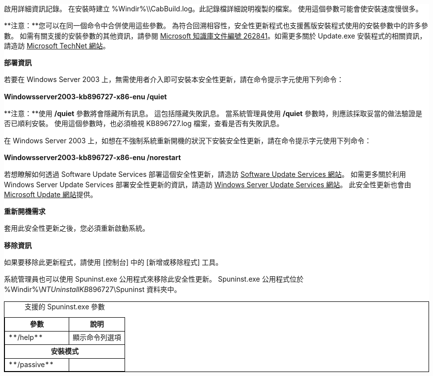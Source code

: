<td style="border:1px solid black;">
啟用詳細資訊記錄。 在安裝時建立 %Windir%\\CabBuild.log。此記錄檔詳細說明複製的檔案。 使用這個參數可能會使安裝速度慢很多。
</td>
</tr>
</table>
 
**注意：**您可以在同一個命令中合併使用這些參數。 為符合回溯相容性，安全性更新程式也支援舊版安裝程式使用的安裝參數中的許多參數。 如需有關支援的安裝參數的其他資訊，請參閱 [Microsoft 知識庫文件編號 262841](https://support.microsoft.com/kb/262841)。如需更多關於 Update.exe 安裝程式的相關資訊，請造訪 [Microsoft TechNet 網站](https://go.microsoft.com/fwlink/?linkid=38951)。

**部署資訊**

若要在 Windows Server 2003 上，無需使用者介入即可安裝本安全性更新，請在命令提示字元使用下列命令：

**Windowsserver2003-kb896727-x86-enu /quiet**

**注意：**使用 **/quiet** 參數將會隱藏所有訊息。 這包括隱藏失敗訊息。 當系統管理員使用 **/quiet** 參數時，則應該採取妥當的做法驗證是否已順利安裝。 使用這個參數時，也必須檢視 KB896727.log 檔案，查看是否有失敗訊息。

在 Windows Server 2003 上，如想在不強制系統重新開機的狀況下安裝安全性更新，請在命令提示字元使用下列命令：

**Windowsserver2003-kb896727-x86-enu /norestart**

若想瞭解如何透過 Software Update Services 部署這個安全性更新，請造訪 [Software Update Services 網站](https://go.microsoft.com/fwlink/?linkid=21125)。 如需更多關於利用 Windows Server Update Services 部署安全性更新的資訊，請造訪 [Windows Server Update Services 網站](https://go.microsoft.com/fwlink/?linkid=50120)。 此安全性更新也會由 [Microsoft Update 網站](https://update.microsoft.com/microsoftupdate)提供。

**重新開機需求**

套用此安全性更新之後，您必須重新啟動系統。

**移除資訊**

如果要移除此更新程式，請使用 \[控制台\] 中的 \[新增或移除程式\] 工具。

系統管理員也可以使用 Spuninst.exe 公用程式來移除此安全性更新。 Spuninst.exe 公用程式位於 %Windir%\\$NTUninstallKB896727$\\Spuninst 資料夾中。

<p> </p>
<table style="border:1px solid black;">
<caption>
支援的 Spuninst.exe 參數
</caption>
<tr class="thead">
<th style="border:1px solid black;" >
參數
</th>
<th style="border:1px solid black;" >
說明
</th>
</tr>
<tr>
<td style="border:1px solid black;">
**/help**             
</td>
<td style="border:1px solid black;">
顯示命令列選項
</td>
</tr>
<tr>
<th style="border:1px solid black;" colspan="2">
安裝模式
</th>
</tr>
<tr class="alternateRow">
<td style="border:1px solid black;">
**/passive**
</td>
<td style="border:1px solid black;">